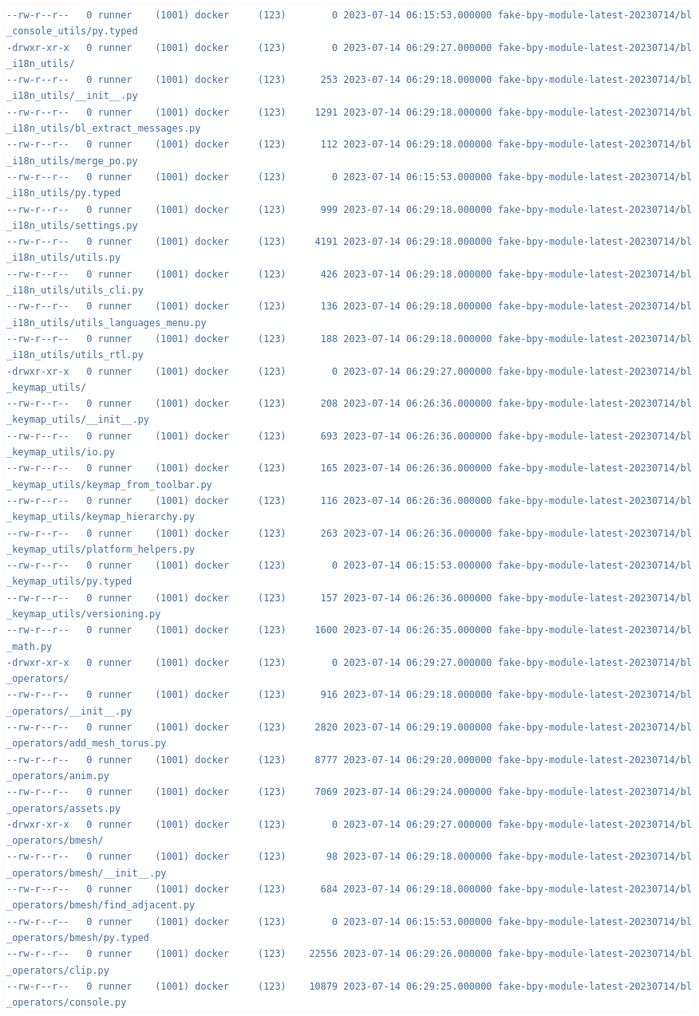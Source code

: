 ```diff
--rw-r--r--   0 runner    (1001) docker     (123)        0 2023-07-14 06:15:53.000000 fake-bpy-module-latest-20230714/bl_console_utils/py.typed
-drwxr-xr-x   0 runner    (1001) docker     (123)        0 2023-07-14 06:29:27.000000 fake-bpy-module-latest-20230714/bl_i18n_utils/
--rw-r--r--   0 runner    (1001) docker     (123)      253 2023-07-14 06:29:18.000000 fake-bpy-module-latest-20230714/bl_i18n_utils/__init__.py
--rw-r--r--   0 runner    (1001) docker     (123)     1291 2023-07-14 06:29:18.000000 fake-bpy-module-latest-20230714/bl_i18n_utils/bl_extract_messages.py
--rw-r--r--   0 runner    (1001) docker     (123)      112 2023-07-14 06:29:18.000000 fake-bpy-module-latest-20230714/bl_i18n_utils/merge_po.py
--rw-r--r--   0 runner    (1001) docker     (123)        0 2023-07-14 06:15:53.000000 fake-bpy-module-latest-20230714/bl_i18n_utils/py.typed
--rw-r--r--   0 runner    (1001) docker     (123)      999 2023-07-14 06:29:18.000000 fake-bpy-module-latest-20230714/bl_i18n_utils/settings.py
--rw-r--r--   0 runner    (1001) docker     (123)     4191 2023-07-14 06:29:18.000000 fake-bpy-module-latest-20230714/bl_i18n_utils/utils.py
--rw-r--r--   0 runner    (1001) docker     (123)      426 2023-07-14 06:29:18.000000 fake-bpy-module-latest-20230714/bl_i18n_utils/utils_cli.py
--rw-r--r--   0 runner    (1001) docker     (123)      136 2023-07-14 06:29:18.000000 fake-bpy-module-latest-20230714/bl_i18n_utils/utils_languages_menu.py
--rw-r--r--   0 runner    (1001) docker     (123)      188 2023-07-14 06:29:18.000000 fake-bpy-module-latest-20230714/bl_i18n_utils/utils_rtl.py
-drwxr-xr-x   0 runner    (1001) docker     (123)        0 2023-07-14 06:29:27.000000 fake-bpy-module-latest-20230714/bl_keymap_utils/
--rw-r--r--   0 runner    (1001) docker     (123)      208 2023-07-14 06:26:36.000000 fake-bpy-module-latest-20230714/bl_keymap_utils/__init__.py
--rw-r--r--   0 runner    (1001) docker     (123)      693 2023-07-14 06:26:36.000000 fake-bpy-module-latest-20230714/bl_keymap_utils/io.py
--rw-r--r--   0 runner    (1001) docker     (123)      165 2023-07-14 06:26:36.000000 fake-bpy-module-latest-20230714/bl_keymap_utils/keymap_from_toolbar.py
--rw-r--r--   0 runner    (1001) docker     (123)      116 2023-07-14 06:26:36.000000 fake-bpy-module-latest-20230714/bl_keymap_utils/keymap_hierarchy.py
--rw-r--r--   0 runner    (1001) docker     (123)      263 2023-07-14 06:26:36.000000 fake-bpy-module-latest-20230714/bl_keymap_utils/platform_helpers.py
--rw-r--r--   0 runner    (1001) docker     (123)        0 2023-07-14 06:15:53.000000 fake-bpy-module-latest-20230714/bl_keymap_utils/py.typed
--rw-r--r--   0 runner    (1001) docker     (123)      157 2023-07-14 06:26:36.000000 fake-bpy-module-latest-20230714/bl_keymap_utils/versioning.py
--rw-r--r--   0 runner    (1001) docker     (123)     1600 2023-07-14 06:26:35.000000 fake-bpy-module-latest-20230714/bl_math.py
-drwxr-xr-x   0 runner    (1001) docker     (123)        0 2023-07-14 06:29:27.000000 fake-bpy-module-latest-20230714/bl_operators/
--rw-r--r--   0 runner    (1001) docker     (123)      916 2023-07-14 06:29:18.000000 fake-bpy-module-latest-20230714/bl_operators/__init__.py
--rw-r--r--   0 runner    (1001) docker     (123)     2820 2023-07-14 06:29:19.000000 fake-bpy-module-latest-20230714/bl_operators/add_mesh_torus.py
--rw-r--r--   0 runner    (1001) docker     (123)     8777 2023-07-14 06:29:20.000000 fake-bpy-module-latest-20230714/bl_operators/anim.py
--rw-r--r--   0 runner    (1001) docker     (123)     7069 2023-07-14 06:29:24.000000 fake-bpy-module-latest-20230714/bl_operators/assets.py
-drwxr-xr-x   0 runner    (1001) docker     (123)        0 2023-07-14 06:29:27.000000 fake-bpy-module-latest-20230714/bl_operators/bmesh/
--rw-r--r--   0 runner    (1001) docker     (123)       98 2023-07-14 06:29:18.000000 fake-bpy-module-latest-20230714/bl_operators/bmesh/__init__.py
--rw-r--r--   0 runner    (1001) docker     (123)      684 2023-07-14 06:29:18.000000 fake-bpy-module-latest-20230714/bl_operators/bmesh/find_adjacent.py
--rw-r--r--   0 runner    (1001) docker     (123)        0 2023-07-14 06:15:53.000000 fake-bpy-module-latest-20230714/bl_operators/bmesh/py.typed
--rw-r--r--   0 runner    (1001) docker     (123)    22556 2023-07-14 06:29:26.000000 fake-bpy-module-latest-20230714/bl_operators/clip.py
--rw-r--r--   0 runner    (1001) docker     (123)    10879 2023-07-14 06:29:25.000000 fake-bpy-module-latest-20230714/bl_operators/console.py
```